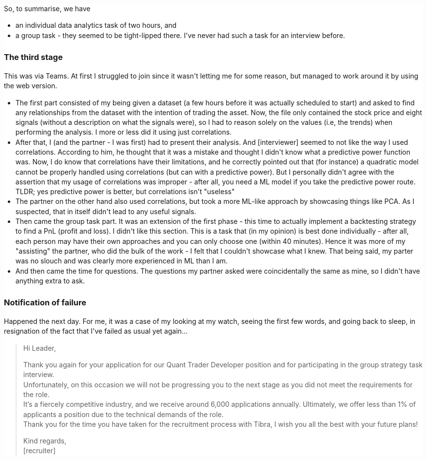 So, to summarise, we have

* an individual data analytics task of two hours, and
* a group task - they seemed to be tight-lipped there. I've never had such a task for an interview before.

### The third stage

This was via Teams. At first I struggled to join since it wasn't letting me for some reason, but managed to work around it by using the web version. 

* The first part consisted of my being given a dataset (a few hours before it was actually scheduled to start) and asked to find any relationships from the dataset with the intention of trading the asset. Now, the file only contained the stock price and eight signals (without a description on what the signals were), so I had to reason solely on the values (i.e, the trends) when performing the analysis. I more or less did it using just correlations.
* After that, I (and the partner - I was first) had to present their analysis. And [interviewer] seemed to not like the way I used correlations. According to him, he thought that it was a mistake and thought I didn't know what a predictive power function was. Now, I do know that correlations have their limitations, and he correctly pointed out that (for instance) a quadratic model cannot be properly handled using correlations (but can with a predictive power). But I personally didn't agree with the assertion that my usage of correlations was improper - after all, you need a ML model if you take the predictive power route. TLDR; yes predictive power is better, but correlations isn't "useless"
* The partner on the other hand also used correlations, but took a more ML-like approach by showcasing things like PCA. As I suspected, that in itself didn't lead to any useful signals. 
* Then came the group task part. It was an extension of the first phase - this time to actually implement a backtesting strategy to find a PnL (profit and loss). I didn't like this section. This is a task that (in my opinion) is best done individually - after all, each person may have their own approaches and you can only choose one (within 40 minutes). Hence it was more of my "assisting" the partner, who did the bulk of the work - I felt that I couldn't showcase what I knew. That being said, my parter was no slouch and was clearly more experienced in ML than I am. 
* And then came the time for questions. The questions my partner asked were coincidentally the same as mine, so I didn't have anything extra to ask.

### Notification of failure

Happened the next day. For me, it was a case of my looking at my watch, seeing the first few words, and going back to sleep, in resignation of the fact that I've failed as usual yet again...

<blockquote>

Hi Leader,

Thank you again for your application for our Quant Trader Developer position and for participating in the group strategy task interview. <br>
Unfortunately, on this occasion we will not be progressing you to the next stage as you did not meet the requirements for the role. <br>
It’s a fiercely competitive industry, and we receive around 6,000 applications annually. Ultimately, we offer less than 1% of applicants a position due to the technical demands of the role. <br>
Thank you for the time you have taken for the recruitment process with Tibra, I wish you all the best with your future plans!

Kind regards, <br>
[recruiter]
</blockquote>
